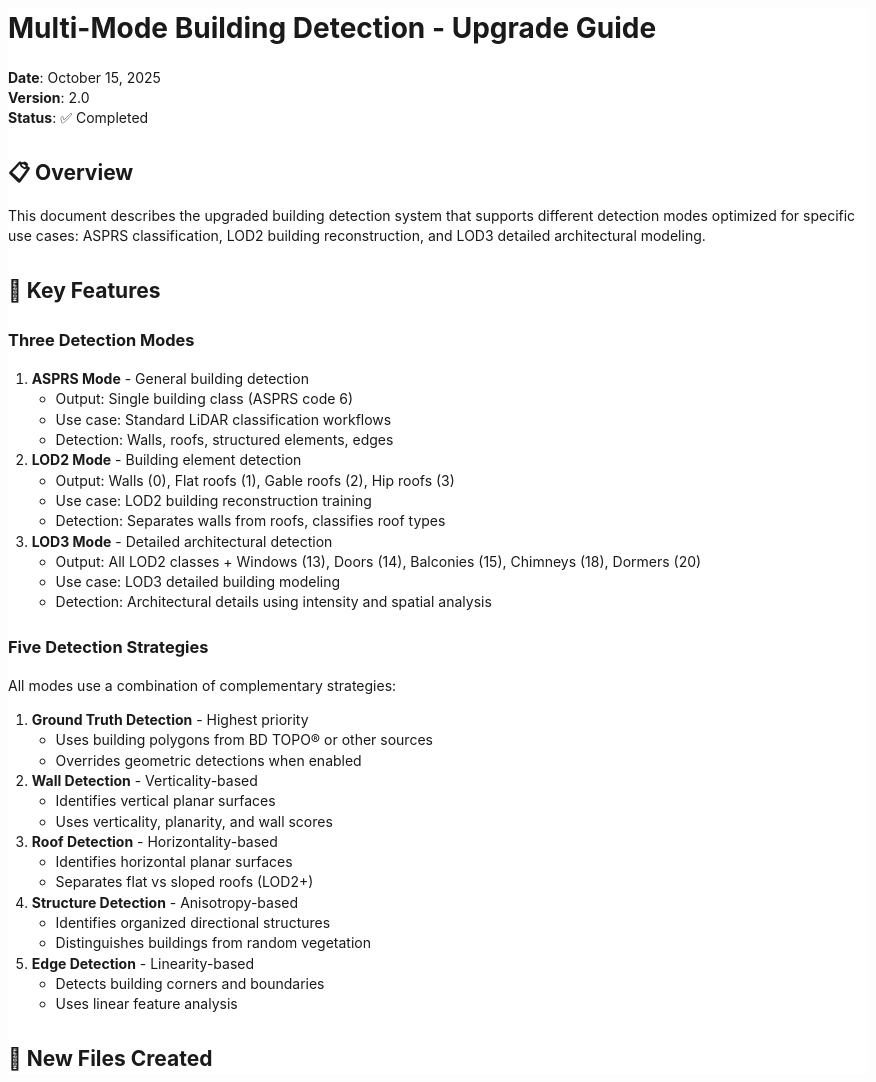 # Multi-Mode Building Detection - Upgrade Guide

**Date**: October 15, 2025  
**Version**: 2.0  
**Status**: ✅ Completed

## 📋 Overview

This document describes the upgraded building detection system that supports different detection modes optimized for specific use cases: ASPRS classification, LOD2 building reconstruction, and LOD3 detailed architectural modeling.

## 🎯 Key Features

### Three Detection Modes

1. **ASPRS Mode** - General building detection
   - Output: Single building class (ASPRS code 6)
   - Use case: Standard LiDAR classification workflows
   - Detection: Walls, roofs, structured elements, edges
2. **LOD2 Mode** - Building element detection
   - Output: Walls (0), Flat roofs (1), Gable roofs (2), Hip roofs (3)
   - Use case: LOD2 building reconstruction training
   - Detection: Separates walls from roofs, classifies roof types
3. **LOD3 Mode** - Detailed architectural detection
   - Output: All LOD2 classes + Windows (13), Doors (14), Balconies (15), Chimneys (18), Dormers (20)
   - Use case: LOD3 detailed building modeling
   - Detection: Architectural details using intensity and spatial analysis

### Five Detection Strategies

All modes use a combination of complementary strategies:

1. **Ground Truth Detection** - Highest priority
   - Uses building polygons from BD TOPO® or other sources
   - Overrides geometric detections when enabled
2. **Wall Detection** - Verticality-based
   - Identifies vertical planar surfaces
   - Uses verticality, planarity, and wall scores
3. **Roof Detection** - Horizontality-based
   - Identifies horizontal planar surfaces
   - Separates flat vs sloped roofs (LOD2+)
4. **Structure Detection** - Anisotropy-based
   - Identifies organized directional structures
   - Distinguishes buildings from random vegetation
5. **Edge Detection** - Linearity-based
   - Detects building corners and boundaries
   - Uses linear feature analysis

## 📁 New Files Created
